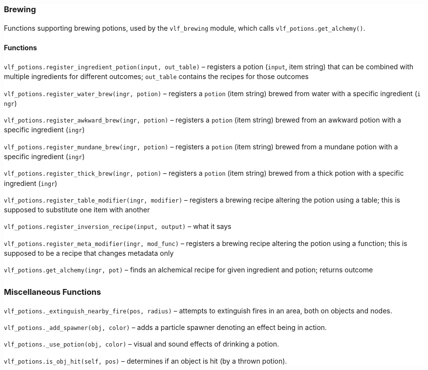 ### Brewing
Functions supporting brewing potions, used by the `vlf_brewing` module, which calls `vlf_potions.get_alchemy()`.

#### Functions
`vlf_potions.register_ingredient_potion(input, out_table)` – registers a potion (`input`, item string) that can be combined with multiple ingredients for different outcomes; `out_table` contains the recipes for those outcomes

`vlf_potions.register_water_brew(ingr, potion)` – registers a `potion` (item string) brewed from water with a specific ingredient (`ingr`)

`vlf_potions.register_awkward_brew(ingr, potion)` – registers a `potion` (item string) brewed from an awkward potion with a specific ingredient (`ingr`)

`vlf_potions.register_mundane_brew(ingr, potion)` – registers a `potion` (item string) brewed from a mundane potion with a specific ingredient (`ingr`)

`vlf_potions.register_thick_brew(ingr, potion)` – registers a `potion` (item string) brewed from a thick potion with a specific ingredient (`ingr`)

`vlf_potions.register_table_modifier(ingr, modifier)` – registers a brewing recipe altering the potion using a table; this is supposed to substitute one item with another

`vlf_potions.register_inversion_recipe(input, output)` – what it says

`vlf_potions.register_meta_modifier(ingr, mod_func)` – registers a brewing recipe altering the potion using a function; this is supposed to be a recipe that changes metadata only

`vlf_potions.get_alchemy(ingr, pot)` – finds an alchemical recipe for given ingredient and potion; returns outcome

### Miscellaneous Functions
`vlf_potions._extinguish_nearby_fire(pos, radius)` – attempts to extinguish fires in an area, both on objects and nodes.

`vlf_potions._add_spawner(obj, color)` – adds a particle spawner denoting an effect being in action.

`vlf_potions._use_potion(obj, color)` – visual and sound effects of drinking a potion.

`vlf_potions.is_obj_hit(self, pos)` – determines if an object is hit (by a thrown potion).
